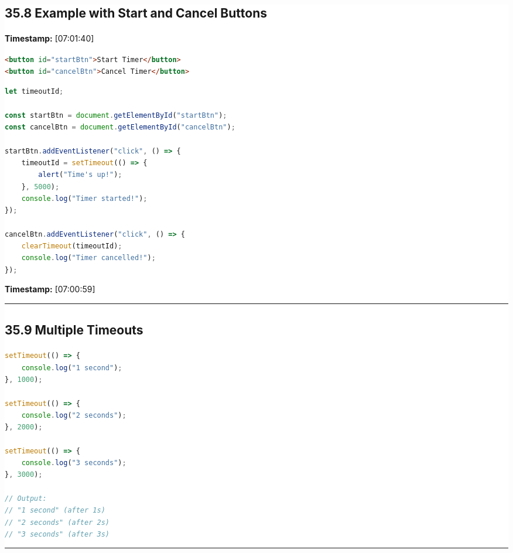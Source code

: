 
## 35.8 Example with Start and Cancel Buttons

**Timestamp:** [07:01:40]

```html
<button id="startBtn">Start Timer</button>
<button id="cancelBtn">Cancel Timer</button>
```

```javascript
let timeoutId;

const startBtn = document.getElementById("startBtn");
const cancelBtn = document.getElementById("cancelBtn");

startBtn.addEventListener("click", () => {
    timeoutId = setTimeout(() => {
        alert("Time's up!");
    }, 5000);
    console.log("Timer started!");
});

cancelBtn.addEventListener("click", () => {
    clearTimeout(timeoutId);
    console.log("Timer cancelled!");
});
```

**Timestamp:** [07:00:59]

---

## 35.9 Multiple Timeouts

```javascript
setTimeout(() => {
    console.log("1 second");
}, 1000);

setTimeout(() => {
    console.log("2 seconds");
}, 2000);

setTimeout(() => {
    console.log("3 seconds");
}, 3000);

// Output:
// "1 second" (after 1s)
// "2 seconds" (after 2s)
// "3 seconds" (after 3s)
```

---